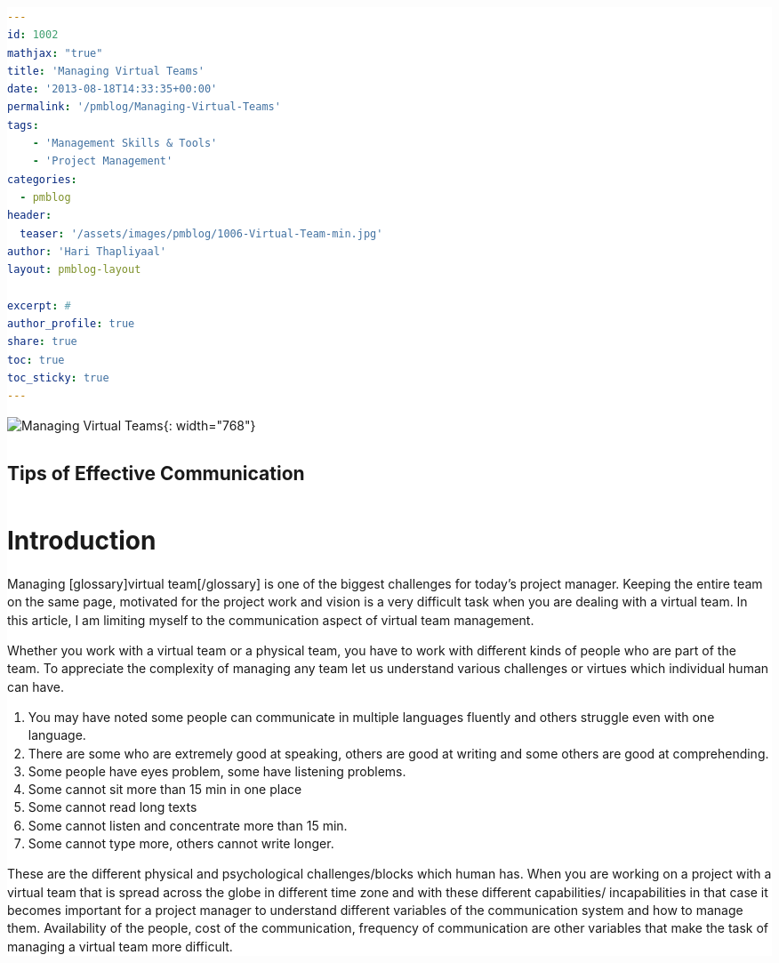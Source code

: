 ```yaml
---
id: 1002   
mathjax: "true"
title: 'Managing Virtual Teams'
date: '2013-08-18T14:33:35+00:00'
permalink: '/pmblog/Managing-Virtual-Teams'
tags: 
    - 'Management Skills & Tools'
    - 'Project Management'
categories:
  - pmblog
header:
  teaser: '/assets/images/pmblog/1006-Virtual-Team-min.jpg'
author: 'Hari Thapliyaal'
layout: pmblog-layout 

excerpt: #
author_profile: true
share: true
toc: true   
toc_sticky: true
---
```


![Managing Virtual Teams](/assets/images/pmblog/1006-Virtual-Team-min.jpg){: width="768"}   
## Tips of Effective Communication

# Introduction

Managing \[glossary\]virtual team\[/glossary\] is one of the biggest challenges for today’s project manager. Keeping the entire team on the same page, motivated for the project work and vision is a very difficult task when you are dealing with a virtual team. In this article, I am limiting myself to the communication aspect of virtual team management.

Whether you work with a virtual team or a physical team, you have to work with different kinds of people who are part of the team. To appreciate the complexity of managing any team let us understand various challenges or virtues which individual human can have.

1. You may have noted some people can communicate in multiple languages fluently and others struggle even with one language.
2. There are some who are extremely good at speaking, others are good at writing and some others are good at comprehending.
3. Some people have eyes problem, some have listening problems.
4. Some cannot sit more than 15 min in one place
5. Some cannot read long texts
6. Some cannot listen and concentrate more than 15 min.
7. Some cannot type more, others cannot write longer.

These are the different physical and psychological challenges/blocks which human has. When you are working on a project with a virtual team that is spread across the globe in different time zone and with these different capabilities/ incapabilities in that case it becomes important for a project manager to understand different variables of the communication system and how to manage them. Availability of the people, cost of the communication, frequency of communication are other variables that make the task of managing a virtual team more difficult.
